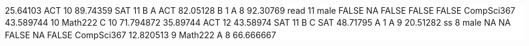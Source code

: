   <td style="text-align:center;"> 25.64103 </td>
   <td style="text-align:center;"> ACT </td>
   <td style="text-align:center;"> 10 </td>
   <td style="text-align:center;"> 89.74359 </td>
   <td style="text-align:center;"> SAT </td>
   <td style="text-align:center;"> 11 </td>
   <td style="text-align:center;"> B </td>
   <td style="text-align:center;"> A </td>
   <td style="text-align:center;"> ACT </td>
   <td style="text-align:center;"> 82.05128 </td>
   <td style="text-align:center;"> B </td>
   <td style="text-align:center;"> 1 </td>
   <td style="text-align:center;"> A </td>
   <td style="text-align:center;"> 8 </td>
   <td style="text-align:center;"> 92.30769 </td>
   <td style="text-align:center;"> read </td>
   <td style="text-align:center;"> 11 </td>
   <td style="text-align:center;"> male </td>
   <td style="text-align:center;"> FALSE </td>
   <td style="text-align:center;"> NA </td>
   <td style="text-align:center;"> FALSE </td>
   <td style="text-align:center;"> FALSE </td>
   <td style="text-align:center;"> FALSE </td>
  </tr>
  <tr>
   <td style="text-align:center;"> CompSci367 </td>
   <td style="text-align:center;"> 43.589744 </td>
   <td style="text-align:center;"> 10 </td>
   <td style="text-align:center;"> Math222 </td>
   <td style="text-align:center;"> C </td>
   <td style="text-align:center;"> 10 </td>
   <td style="text-align:center;"> 71.794872 </td>
   <td style="text-align:center;"> 35.89744 </td>
   <td style="text-align:center;"> ACT </td>
   <td style="text-align:center;"> 12 </td>
   <td style="text-align:center;"> 43.58974 </td>
   <td style="text-align:center;"> SAT </td>
   <td style="text-align:center;"> 11 </td>
   <td style="text-align:center;"> B </td>
   <td style="text-align:center;"> C </td>
   <td style="text-align:center;"> SAT </td>
   <td style="text-align:center;"> 48.71795 </td>
   <td style="text-align:center;"> A </td>
   <td style="text-align:center;"> 1 </td>
   <td style="text-align:center;"> A </td>
   <td style="text-align:center;"> 9 </td>
   <td style="text-align:center;"> 20.51282 </td>
   <td style="text-align:center;"> ss </td>
   <td style="text-align:center;"> 8 </td>
   <td style="text-align:center;"> male </td>
   <td style="text-align:center;"> NA </td>
   <td style="text-align:center;"> NA </td>
   <td style="text-align:center;"> FALSE </td>
   <td style="text-align:center;"> NA </td>
   <td style="text-align:center;"> FALSE </td>
  </tr>
  <tr>
   <td style="text-align:center;"> CompSci367 </td>
   <td style="text-align:center;"> 12.820513 </td>
   <td style="text-align:center;"> 9 </td>
   <td style="text-align:center;"> Math222 </td>
   <td style="text-align:center;"> A </td>
   <td style="text-align:center;"> 8 </td>
   <td style="text-align:center;"> 66.666667 </td>